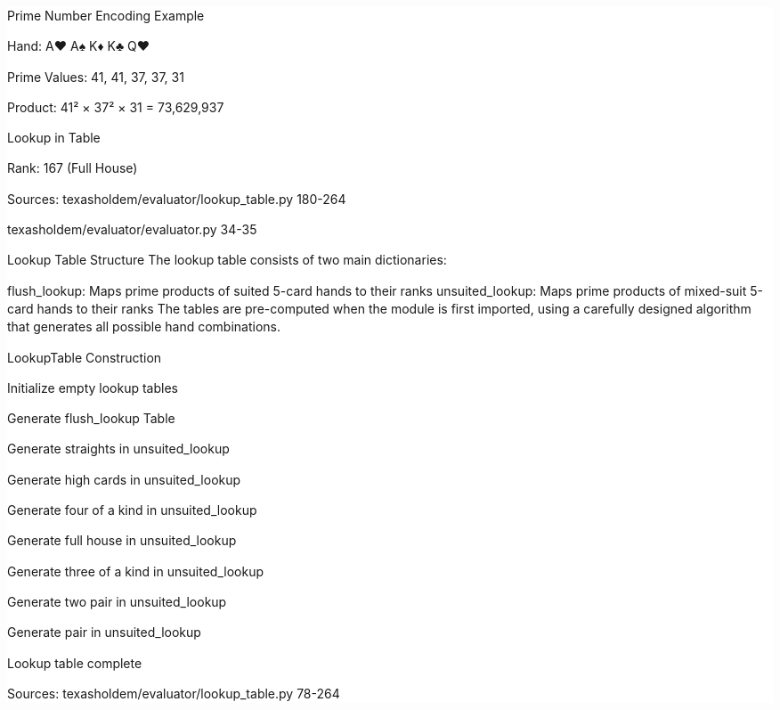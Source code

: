 Prime Number Encoding Example

Hand: A♥ A♠ K♦ K♣ Q♥

Prime Values: 41, 41, 37, 37, 31

Product: 41² × 37² × 31 = 73,629,937

Lookup in Table

Rank: 167 (Full House)

Sources: 
texasholdem/evaluator/lookup_table.py
180-264
 
texasholdem/evaluator/evaluator.py
34-35

Lookup Table Structure
The lookup table consists of two main dictionaries:

flush_lookup: Maps prime products of suited 5-card hands to their ranks
unsuited_lookup: Maps prime products of mixed-suit 5-card hands to their ranks
The tables are pre-computed when the module is first imported, using a carefully designed algorithm that generates all possible hand combinations.

LookupTable Construction

Initialize empty lookup tables

Generate flush_lookup
Table

Generate straights in
unsuited_lookup

Generate high cards in
unsuited_lookup

Generate four of a kind in
unsuited_lookup

Generate full house in
unsuited_lookup

Generate three of a kind in
unsuited_lookup

Generate two pair in
unsuited_lookup

Generate pair in
unsuited_lookup

Lookup table complete

Sources: 
texasholdem/evaluator/lookup_table.py
78-264
 